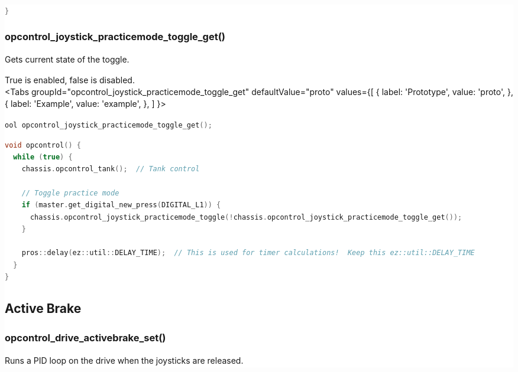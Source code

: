 ```cpp
}
```
</TabItem>
</Tabs>




### opcontrol_joystick_practicemode_toggle_get()
Gets current state of the toggle.   

True is enabled, false is disabled.    
<Tabs
  groupId="opcontrol_joystick_practicemode_toggle_get"
  defaultValue="proto"
  values={[
    { label: 'Prototype',  value: 'proto', },
    { label: 'Example',  value: 'example', },
  ]
}>
<TabItem value="proto">

```cpp
ool opcontrol_joystick_practicemode_toggle_get();
```
</TabItem>
<TabItem value="example">


```cpp
void opcontrol() {
  while (true) {
    chassis.opcontrol_tank();  // Tank control

    // Toggle practice mode
    if (master.get_digital_new_press(DIGITAL_L1)) {
      chassis.opcontrol_joystick_practicemode_toggle(!chassis.opcontrol_joystick_practicemode_toggle_get());
    }

    pros::delay(ez::util::DELAY_TIME);  // This is used for timer calculations!  Keep this ez::util::DELAY_TIME
  }
}
```
</TabItem>
</Tabs>






## Active Brake
 
### opcontrol_drive_activebrake_set()
Runs a PID loop on the drive when the joysticks are released.  
